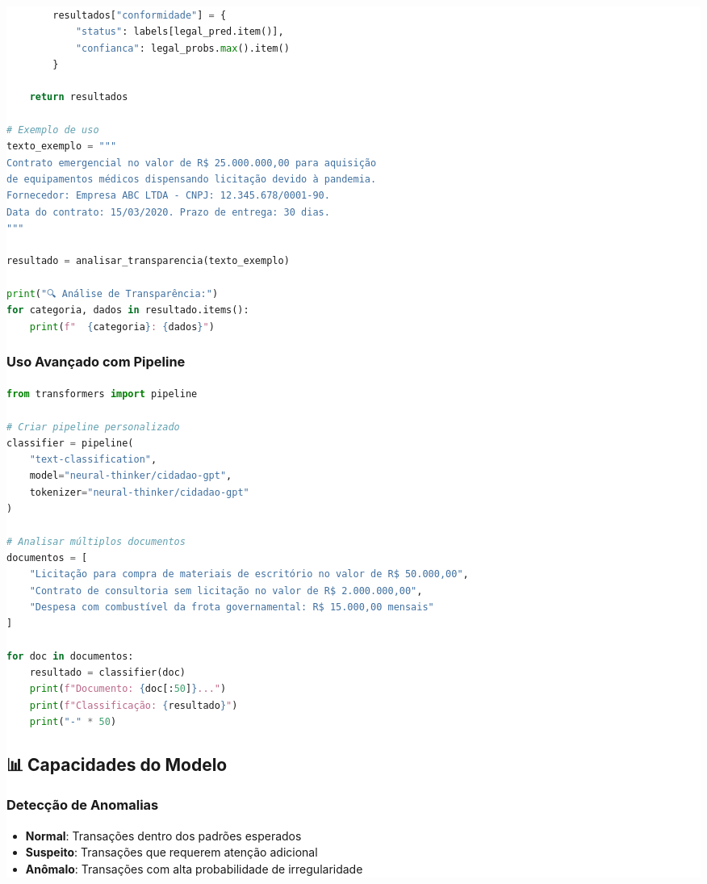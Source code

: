 ```python
        resultados["conformidade"] = {
            "status": labels[legal_pred.item()],
            "confianca": legal_probs.max().item()
        }
    
    return resultados

# Exemplo de uso
texto_exemplo = """
Contrato emergencial no valor de R$ 25.000.000,00 para aquisição 
de equipamentos médicos dispensando licitação devido à pandemia. 
Fornecedor: Empresa ABC LTDA - CNPJ: 12.345.678/0001-90.
Data do contrato: 15/03/2020. Prazo de entrega: 30 dias.
"""

resultado = analisar_transparencia(texto_exemplo)

print("🔍 Análise de Transparência:")
for categoria, dados in resultado.items():
    print(f"  {categoria}: {dados}")
```

### Uso Avançado com Pipeline

```python
from transformers import pipeline

# Criar pipeline personalizado
classifier = pipeline(
    "text-classification",
    model="neural-thinker/cidadao-gpt",
    tokenizer="neural-thinker/cidadao-gpt"
)

# Analisar múltiplos documentos
documentos = [
    "Licitação para compra de materiais de escritório no valor de R$ 50.000,00",
    "Contrato de consultoria sem licitação no valor de R$ 2.000.000,00",
    "Despesa com combustível da frota governamental: R$ 15.000,00 mensais"
]

for doc in documentos:
    resultado = classifier(doc)
    print(f"Documento: {doc[:50]}...")
    print(f"Classificação: {resultado}")
    print("-" * 50)
```

## 📊 Capacidades do Modelo

### Detecção de Anomalias
- **Normal**: Transações dentro dos padrões esperados
- **Suspeito**: Transações que requerem atenção adicional  
- **Anômalo**: Transações com alta probabilidade de irregularidade
